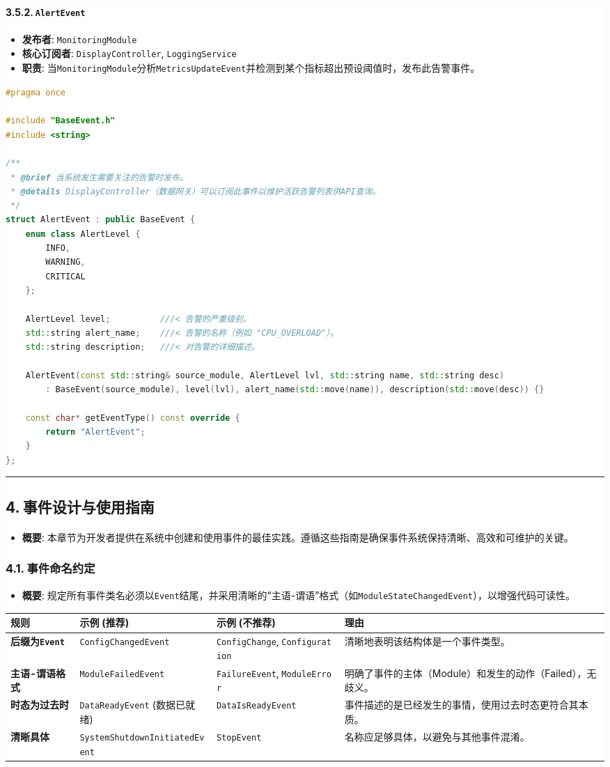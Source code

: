 #### 3.5.2. `AlertEvent`

  - **发布者**: `MonitoringModule`
  - **核心订阅者**: `DisplayController`, `LoggingService`
  - **职责**: 当`MonitoringModule`分析`MetricsUpdateEvent`并检测到某个指标超出预设阈值时，发布此告警事件。

```cpp
#pragma once

#include "BaseEvent.h"
#include <string>

/**
 * @brief 当系统发生需要关注的告警时发布。
 * @details DisplayController（数据网关）可以订阅此事件以维护活跃告警列表供API查询。
 */
struct AlertEvent : public BaseEvent {
    enum class AlertLevel {
        INFO,
        WARNING,
        CRITICAL
    };

    AlertLevel level;          ///< 告警的严重级别。
    std::string alert_name;    ///< 告警的名称（例如 "CPU_OVERLOAD"）。
    std::string description;   ///< 对告警的详细描述。

    AlertEvent(const std::string& source_module, AlertLevel lvl, std::string name, std::string desc)
        : BaseEvent(source_module), level(lvl), alert_name(std::move(name)), description(std::move(desc)) {}

    const char* getEventType() const override {
        return "AlertEvent";
    }
};
```

-----

## 4\. 事件设计与使用指南

  - **概要**: 本章节为开发者提供在系统中创建和使用事件的最佳实践。遵循这些指南是确保事件系统保持清晰、高效和可维护的关键。

### 4.1. 事件命名约定

  - **概要**: 规定所有事件类名必须以`Event`结尾，并采用清晰的“主语-谓语”格式（如`ModuleStateChangedEvent`），以增强代码可读性。

| 规则              | 示例 (推荐)                    | 示例 (不推荐)                   | 理由                                                       |
| :---------------- | :----------------------------- | :------------------------------ | :--------------------------------------------------------- |
| **后缀为`Event`** | `ConfigChangedEvent`           | `ConfigChange`, `Configuration` | 清晰地表明该结构体是一个事件类型。                         |
| **主语-谓语格式** | `ModuleFailedEvent`            | `FailureEvent`, `ModuleError`   | 明确了事件的主体（Module）和发生的动作（Failed），无歧义。 |
| **时态为过去时**  | `DataReadyEvent` (数据已就绪)  | `DataIsReadyEvent`              | 事件描述的是已经发生的事情，使用过去时态更符合其本质。     |
| **清晰具体**      | `SystemShutdownInitiatedEvent` | `StopEvent`                     | 名称应足够具体，以避免与其他事件混淆。                     |
